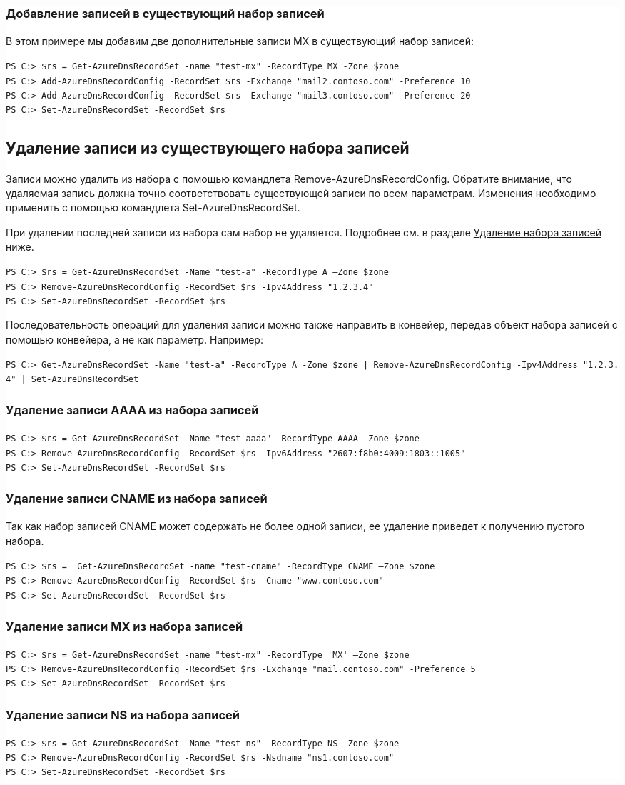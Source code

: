 ### Добавление записей в существующий набор записей
В этом примере мы добавим две дополнительные записи MX в существующий набор записей:

	PS C:> $rs = Get-AzureDnsRecordSet -name "test-mx" -RecordType MX -Zone $zone
	PS C:> Add-AzureDnsRecordConfig -RecordSet $rs -Exchange "mail2.contoso.com" -Preference 10
	PS C:> Add-AzureDnsRecordConfig -RecordSet $rs -Exchange "mail3.contoso.com" -Preference 20
	PS C:> Set-AzureDnsRecordSet -RecordSet $rs 

## Удаление записи из существующего набора записей

Записи можно удалить из набора с помощью командлета Remove-AzureDnsRecordConfig. Обратите внимание, что удаляемая запись должна точно соответствовать существующей записи по всем параметрам. Изменения необходимо применить с помощью командлета Set-AzureDnsRecordSet.

При удалении последней записи из набора сам набор не удаляется. Подробнее см. в разделе [Удаление набора записей](#delete-a-record-set) ниже.


	PS C:> $rs = Get-AzureDnsRecordSet -Name "test-a" -RecordType A –Zone $zone
	PS C:> Remove-AzureDnsRecordConfig -RecordSet $rs -Ipv4Address "1.2.3.4"
	PS C:> Set-AzureDnsRecordSet -RecordSet $rs

Последовательность операций для удаления записи можно также направить в конвейер, передав объект набора записей с помощью конвейера, а не как параметр. Например:

	PS C:> Get-AzureDnsRecordSet -Name "test-a" -RecordType A -Zone $zone | Remove-AzureDnsRecordConfig -Ipv4Address "1.2.3.4" | Set-AzureDnsRecordSet
### Удаление записи AAAA из набора записей

	PS C:> $rs = Get-AzureDnsRecordSet -Name "test-aaaa" -RecordType AAAA –Zone $zone
	PS C:> Remove-AzureDnsRecordConfig -RecordSet $rs -Ipv6Address "2607:f8b0:4009:1803::1005"
	PS C:> Set-AzureDnsRecordSet -RecordSet $rs

### Удаление записи CNAME из набора записей

Так как набор записей CNAME может содержать не более одной записи, ее удаление приведет к получению пустого набора.

	PS C:> $rs =  Get-AzureDnsRecordSet -name "test-cname" -RecordType CNAME –Zone $zone	
	PS C:> Remove-AzureDnsRecordConfig -RecordSet $rs -Cname "www.contoso.com"
	PS C:> Set-AzureDnsRecordSet -RecordSet $rs

### Удаление записи MX из набора записей

	PS C:> $rs = Get-AzureDnsRecordSet -name "test-mx" -RecordType 'MX' –Zone $zone	
	PS C:> Remove-AzureDnsRecordConfig -RecordSet $rs -Exchange "mail.contoso.com" -Preference 5
	PS C:> Set-AzureDnsRecordSet -RecordSet $rs

### Удаление записи NS из набора записей
	
	PS C:> $rs = Get-AzureDnsRecordSet -Name "test-ns" -RecordType NS -Zone $zone
	PS C:> Remove-AzureDnsRecordConfig -RecordSet $rs -Nsdname "ns1.contoso.com"
	PS C:> Set-AzureDnsRecordSet -RecordSet $rs

